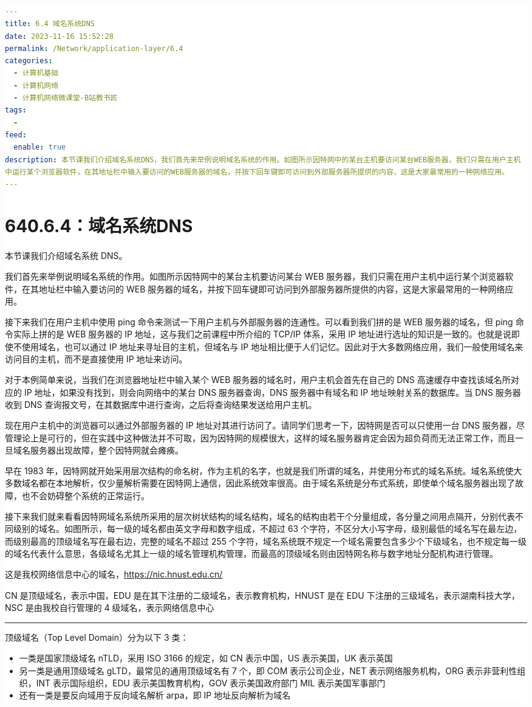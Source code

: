 ```yaml
---
title: 6.4 域名系统DNS
date: 2023-11-16 15:52:28
permalink: /Network/application-layer/6.4
categories:
  - 计算机基础
  - 计算机网络
  - 计算机网络微课堂-B站教书匠
tags:
  - 
feed:
  enable: true
description: 本节课我们介绍域名系统DNS，我们首先来举例说明域名系统的作用。如图所示因特网中的某台主机要访问某台WEB服务器，我们只需在用户主机中运行某个浏览器软件，在其地址栏中输入要访问的WEB服务器的域名，并按下回车键即可访问到外部服务器所提供的内容，这是大家最常用的一种网络应用。
---
```



# 640.6.4：域名系统DNS

本节课我们介绍域名系统 DNS。




我们首先来举例说明域名系统的作用。如图所示因特网中的某台主机要访问某台 WEB 服务器，我们只需在用户主机中运行某个浏览器软件，在其地址栏中输入要访问的 WEB 服务器的域名，并按下回车键即可访问到外部服务器所提供的内容，这是大家最常用的一种网络应用。

接下来我们在用户主机中使用 ping 命令来测试一下用户主机与外部服务器的连通性。可以看到我们拼的是 WEB 服务器的域名，但 ping 命令实际上拼的是 WEB 服务器的 IP 地址，这与我们之前课程中所介绍的 TCP/IP 体系，采用 IP 地址进行选址的知识是一致的。也就是说即使不使用域名，也可以通过 IP 地址来寻址目的主机，但域名与 IP 地址相比便于人们记忆。因此对于大多数网络应用，我们一般使用域名来访问目的主机，而不是直接使用 IP 地址来访问。

对于本例简单来说，当我们在浏览器地址栏中输入某个 WEB 服务器的域名时，用户主机会首先在自己的 DNS 高速缓存中查找该域名所对应的 IP 地址，如果没有找到，则会向网络中的某台 DNS 服务器查询，DNS 服务器中有域名和 IP 地址映射关系的数据库。当 DNS 服务器收到 DNS 查询报文号，在其数据库中进行查询，之后将查询结果发送给用户主机。

现在用户主机中的浏览器可以通过外部服务器的 IP 地址对其进行访问了。请同学们思考一下，因特网是否可以只使用一台 DNS 服务器，尽管理论上是可行的，但在实践中这种做法并不可取，因为因特网的规模很大，这样的域名服务器肯定会因为超负荷而无法正常工作，而且一旦域名服务器出现故障，整个因特网就会瘫痪。

早在 1983 年，因特网就开始采用层次结构的命名树，作为主机的名字，也就是我们所谓的域名，并使用分布式的域名系统。域名系统使大多数域名都在本地解析，仅少量解析需要在因特网上通信，因此系统效率很高。由于域名系统是分布式系统，即使单个域名服务器出现了故障，也不会妨碍整个系统的正常运行。

接下来我们就来看看因特网域名系统所采用的层次树状结构的域名结构，域名的结构由若干个分量组成，各分量之间用点隔开，分别代表不同级别的域名。如图所示，每一级的域名都由英文字母和数字组成，不超过 63 个字符，不区分大小写字母，级别最低的域名写在最左边，而级别最高的顶级域名写在最右边，完整的域名不超过 255 个字符，域名系统既不规定一个域名需要包含多少个下级域名，也不规定每一级的域名代表什么意思，各级域名尤其上一级的域名管理机构管理，而最高的顶级域名则由因特网名称与数字地址分配机构进行管理。

这是我校网络信息中心的域名，https://nic.hnust.edu.cn/

CN 是顶级域名，表示中国，EDU 是在其下注册的二级域名，表示教育机构，HNUST 是在 EDU 下注册的三级域名，表示湖南科技大学，NSC 是由我校自行管理的 4 级域名，表示网络信息中心

---

顶级域名（Top Level Domain）分为以下 3 类：

* 一类是国家顶级域名 nTLD，采用 ISO 3166 的规定，如 CN 表示中国，US 表示美国，UK 表示英国
* 另一类是通用顶级域名 gLTD，最常见的通用顶级域名有 7 个，即 COM 表示公司企业，NET 表示网络服务机构，ORG 表示非营利性组织，INT 表示国际组织，EDU 表示美国教育机构，GOV 表示美国政府部门 MIL 表示美国军事部门
* 还有一类是要反向域用于反向域名解析 arpa，即 IP 地址反向解析为域名
